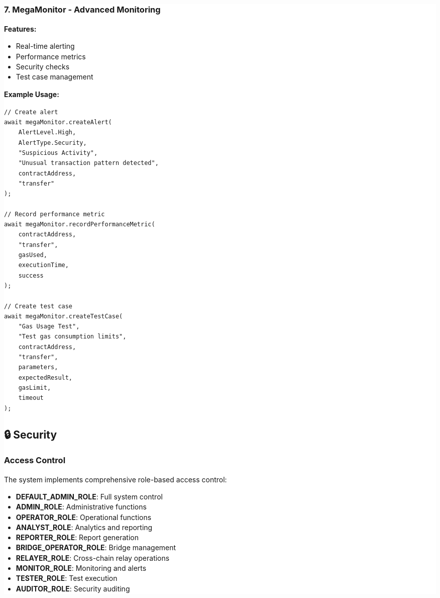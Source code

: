 
### 7. MegaMonitor - Advanced Monitoring

**Features:**
- Real-time alerting
- Performance metrics
- Security checks
- Test case management

**Example Usage:**
```solidity
// Create alert
await megaMonitor.createAlert(
    AlertLevel.High,
    AlertType.Security,
    "Suspicious Activity",
    "Unusual transaction pattern detected",
    contractAddress,
    "transfer"
);

// Record performance metric
await megaMonitor.recordPerformanceMetric(
    contractAddress,
    "transfer",
    gasUsed,
    executionTime,
    success
);

// Create test case
await megaMonitor.createTestCase(
    "Gas Usage Test",
    "Test gas consumption limits",
    contractAddress,
    "transfer",
    parameters,
    expectedResult,
    gasLimit,
    timeout
);
```

## 🔒 Security

### Access Control

The system implements comprehensive role-based access control:

- **DEFAULT_ADMIN_ROLE**: Full system control
- **ADMIN_ROLE**: Administrative functions
- **OPERATOR_ROLE**: Operational functions
- **ANALYST_ROLE**: Analytics and reporting
- **REPORTER_ROLE**: Report generation
- **BRIDGE_OPERATOR_ROLE**: Bridge management
- **RELAYER_ROLE**: Cross-chain relay operations
- **MONITOR_ROLE**: Monitoring and alerts
- **TESTER_ROLE**: Test execution
- **AUDITOR_ROLE**: Security auditing
